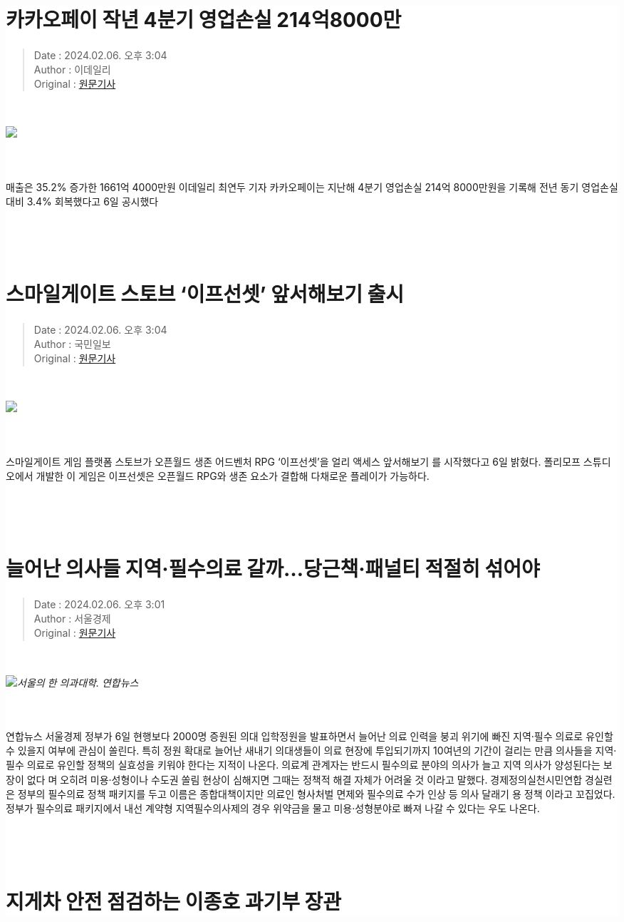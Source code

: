   
# 카카오페이 작년 4분기 영업손실 214억8000만  
  
> Date : 2024.02.06. 오후 3:04  
> Author : 이데일리  
> Original : [원문기사](https://n.news.naver.com/mnews/article/018/0005668928?sid=105)  
<br/>  
  
<img src="https://imgnews.pstatic.net/image/018/2024/02/06/0005668928_001_20240206150407731.jpg?type=w647" id="img1"></img>  
<br/><br/>  
  
매출은 35.2% 증가한 1661억 4000만원 이데일리 최연두 기자 카카오페이는 지난해 4분기 영업손실 214억 8000만원을 기록해 전년 동기 영업손실 대비 3.4% 회복했다고 6일 공시했다  
<br/><br/><br/>  

  
# 스마일게이트 스토브 ‘이프선셋’ 앞서해보기 출시  
  
> Date : 2024.02.06. 오후 3:04  
> Author : 국민일보  
> Original : [원문기사](https://n.news.naver.com/mnews/article/005/0001672362?sid=105)  
<br/>  
  
<img src="https://imgnews.pstatic.net/image/005/2024/02/06/2024020615021534168_1707199335_0019140158_20240206150404181.png?type=w647" id="img1"></img>  
<br/><br/>  
  
스마일게이트 게임 플랫폼 스토브가 오픈월드 생존 어드벤처 RPG ‘이프선셋’을 얼리 액세스 앞서해보기 를 시작했다고 6일 밝혔다.
폴리모프 스튜디오에서 개발한 이 게임은 이프선셋은 오픈월드 RPG와 생존 요소가 결합해 다채로운 플레이가 가능하다.  
<br/><br/><br/>  

  
# 늘어난 의사들 지역·필수의료 갈까…당근책·패널티 적절히 섞어야  
  
> Date : 2024.02.06. 오후 3:01  
> Author : 서울경제  
> Original : [원문기사](https://n.news.naver.com/mnews/article/011/0004296709?sid=105)  
<br/>  
  
<img src="https://imgnews.pstatic.net/image/011/2024/02/06/0004296709_001_20240206150107458.jpg?type=w647" id="img1"></img><em class="img_desc">서울의 한 의과대학. 연합뉴스</em>  
<br/><br/>  
  
연합뉴스 서울경제 정부가 6일 현행보다 2000명 증원된 의대 입학정원을 발표하면서 늘어난 의료 인력을 붕괴 위기에 빠진 지역·필수 의료로 유인할 수 있을지 여부에 관심이 쏠린다.
특히 정원 확대로 늘어난 새내기 의대생들이 의료 현장에 투입되기까지 10여년의 기간이 걸리는 만큼 의사들을 지역·필수 의료로 유인할 정책의 실효성을 키워야 한다는 지적이 나온다.
의료계 관계자는 반드시 필수의료 분야의 의사가 늘고 지역 의사가 양성된다는 보장이 없다 며 오히려 미용·성형이나 수도권 쏠림 현상이 심해지면 그때는 정책적 해결 자체가 어려울 것 이라고 말했다.
경제정의실천시민연합 경실련 은 정부의 필수의료 정책 패키지를 두고 이름은 종합대책이지만 의료인 형사처벌 면제와 필수의료 수가 인상 등 의사 달래기 용 정책 이라고 꼬집었다.
정부가 필수의료 패키지에서 내선 계약형 지역필수의사제의 경우 위약금을 물고 미용·성형분야로 빠져 나갈 수 있다는 우도 나온다.  
<br/><br/><br/>  

  
# 지게차 안전 점검하는 이종호 과기부 장관  
  